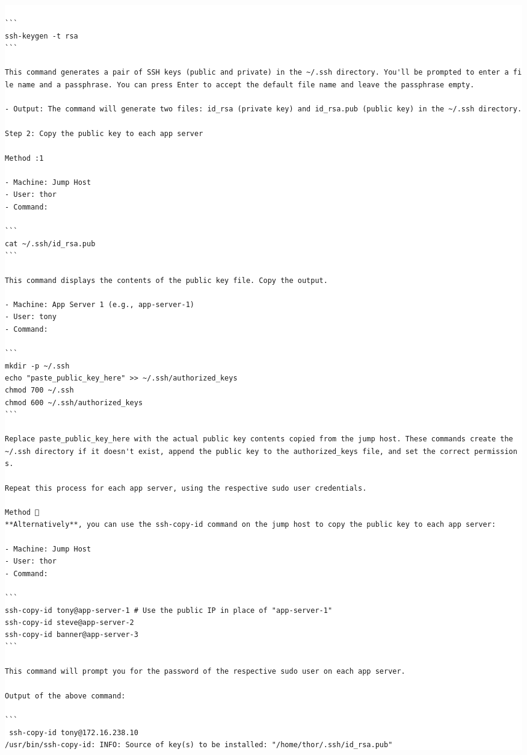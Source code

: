 ```````````````````````````````````````````````````````````````````````````````````````````````````````````````````````````

```
ssh-keygen -t rsa
```

This command generates a pair of SSH keys (public and private) in the ~/.ssh directory. You'll be prompted to enter a file name and a passphrase. You can press Enter to accept the default file name and leave the passphrase empty.

- Output: The command will generate two files: id_rsa (private key) and id_rsa.pub (public key) in the ~/.ssh directory.

Step 2: Copy the public key to each app server

Method :1

- Machine: Jump Host
- User: thor
- Command:

```
cat ~/.ssh/id_rsa.pub
```

This command displays the contents of the public key file. Copy the output.

- Machine: App Server 1 (e.g., app-server-1)
- User: tony
- Command:

```
mkdir -p ~/.ssh
echo "paste_public_key_here" >> ~/.ssh/authorized_keys
chmod 700 ~/.ssh
chmod 600 ~/.ssh/authorized_keys
```

Replace paste_public_key_here with the actual public key contents copied from the jump host. These commands create the ~/.ssh directory if it doesn't exist, append the public key to the authorized_keys file, and set the correct permissions.

Repeat this process for each app server, using the respective sudo user credentials.

Method 🔢
**Alternatively**, you can use the ssh-copy-id command on the jump host to copy the public key to each app server:

- Machine: Jump Host
- User: thor
- Command:

```
ssh-copy-id tony@app-server-1 # Use the public IP in place of "app-server-1"
ssh-copy-id steve@app-server-2
ssh-copy-id banner@app-server-3
```

This command will prompt you for the password of the respective sudo user on each app server.

Output of the above command:

```
 ssh-copy-id tony@172.16.238.10 
/usr/bin/ssh-copy-id: INFO: Source of key(s) to be installed: "/home/thor/.ssh/id_rsa.pub"
```````````````````````````````````````````````````````````````````````````````````````````````````````````````````````````